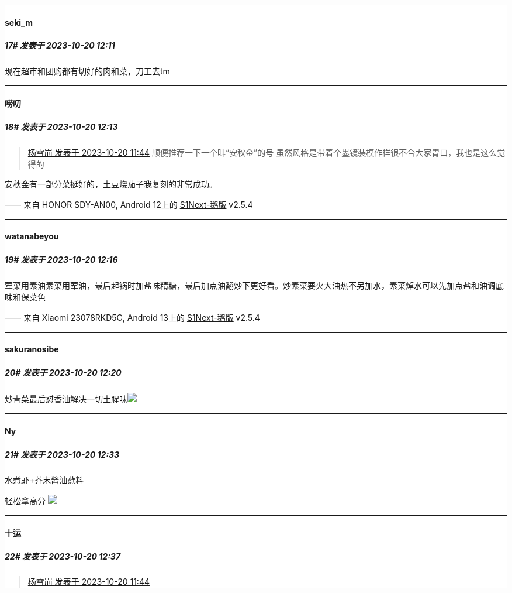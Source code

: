 *****

####  seki_m  
##### 17#       发表于 2023-10-20 12:11

现在超市和团购都有切好的肉和菜，刀工去tm

*****

####  唠叨  
##### 18#       发表于 2023-10-20 12:13

<blockquote><a href="httphttps://bbs.saraba1st.com/2b/forum.php?mod=redirect&amp;goto=findpost&amp;pid=62772945&amp;ptid=2157394" target="_blank">杨雪崩 发表于 2023-10-20 11:44</a>
顺便推荐一下一个叫“安秋金”的号
虽然风格是带着个墨镜装模作样很不合大家胃口，我也是这么觉得的</blockquote>
安秋金有一部分菜挺好的，土豆烧茄子我复刻的非常成功。

—— 来自 HONOR SDY-AN00, Android 12上的 [S1Next-鹅版](https://github.com/ykrank/S1-Next/releases) v2.5.4

*****

####  watanabeyou  
##### 19#       发表于 2023-10-20 12:16

荤菜用素油素菜用荤油，最后起锅时加盐味精糖，最后加点油翻炒下更好看。炒素菜要火大油热不另加水，素菜焯水可以先加点盐和油调底味和保菜色

—— 来自 Xiaomi 23078RKD5C, Android 13上的 [S1Next-鹅版](https://github.com/ykrank/S1-Next/releases) v2.5.4

*****

####  sakuranosibe  
##### 20#       发表于 2023-10-20 12:20

炒青菜最后怼香油解决一切土腥味<img src="https://static.saraba1st.com/image/smiley/face2017/066.png" referrerpolicy="no-referrer">

*****

####  Ny  
##### 21#       发表于 2023-10-20 12:33

水煮虾+芥末酱油蘸料

轻松拿高分 <img src="https://static.saraba1st.com/image/smiley/face2017/180.png" referrerpolicy="no-referrer">

*****

####  十运  
##### 22#       发表于 2023-10-20 12:37

<blockquote><a href="httphttps://bbs.saraba1st.com/2b/forum.php?mod=redirect&amp;goto=findpost&amp;pid=62772945&amp;ptid=2157394" target="_blank">杨雪崩 发表于 2023-10-20 11:44</a>
